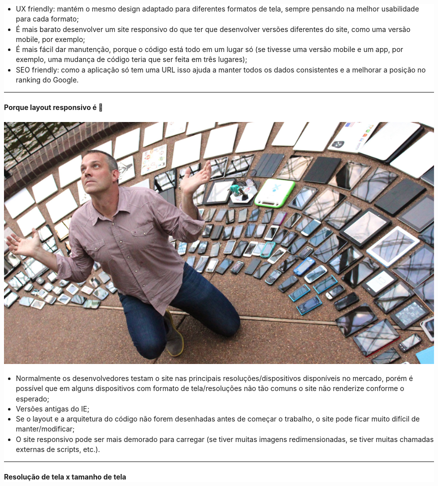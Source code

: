 * UX friendly: mantém o mesmo design adaptado para diferentes formatos de tela, sempre pensando na melhor usabilidade para cada formato;
* É mais barato desenvolver um site responsivo do que ter que desenvolver versões diferentes do site, como uma versão mobile, por exemplo;
* É mais fácil dar manutenção, porque o código está todo em um lugar só (se tivesse uma versão mobile e um app, por exemplo, uma mudança de código teria que ser feita em três lugares);
* SEO friendly: como a aplicação só tem uma URL isso ajuda a manter todos os dados consistentes e a melhorar a posição no ranking do Google.

***

#### Porque layout responsivo é 🤦‍

![omg](images/too-many-devices.jpg)

* Normalmente os desenvolvedores testam o site nas principais resoluções/dispositivos disponíveis no mercado, porém é possível que em alguns dispositivos com formato de tela/resoluções não tão comuns o site não renderize conforme o esperado;
* Versões antigas do IE;
* Se o layout e a arquitetura do código não forem desenhadas antes de começar o trabalho, o site pode ficar muito difícil de manter/modificar;
* O site responsivo pode ser mais demorado para carregar (se tiver muitas imagens redimensionadas, se tiver muitas chamadas externas de scripts, etc.).

***

#### Resolução de tela x tamanho de tela
